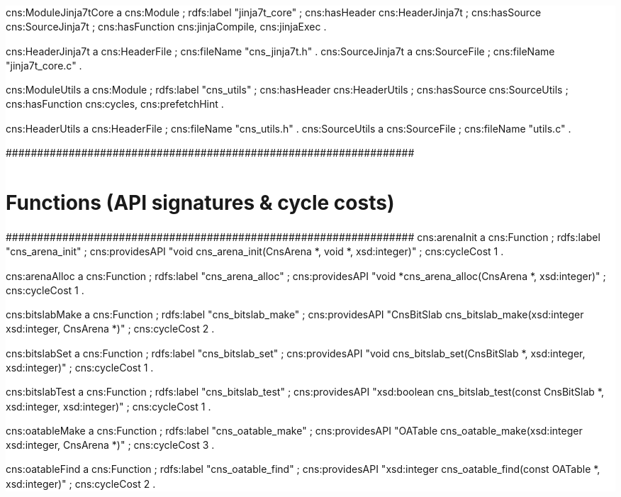 cns:ModuleJinja7tCore a cns:Module ; rdfs:label "jinja7t_core" ;
    cns:hasHeader     cns:HeaderJinja7t ;
    cns:hasSource     cns:SourceJinja7t ;
    cns:hasFunction   cns:jinjaCompile, cns:jinjaExec .

cns:HeaderJinja7t    a cns:HeaderFile ; cns:fileName "cns_jinja7t.h" .
cns:SourceJinja7t    a cns:SourceFile ; cns:fileName "jinja7t_core.c"   .

cns:ModuleUtils      a cns:Module ; rdfs:label "cns_utils" ;
    cns:hasHeader     cns:HeaderUtils ;
    cns:hasSource     cns:SourceUtils ;
    cns:hasFunction   cns:cycles, cns:prefetchHint .

cns:HeaderUtils      a cns:HeaderFile ; cns:fileName "cns_utils.h" .
cns:SourceUtils      a cns:SourceFile ; cns:fileName "utils.c"         .

#################################################################
#  Functions (API signatures & cycle costs)
#################################################################
cns:arenaInit        a cns:Function ;
    rdfs:label       "cns_arena_init" ;
    cns:providesAPI  "void cns_arena_init(CnsArena *, void *, xsd:integer)" ;
    cns:cycleCost    1 .

cns:arenaAlloc       a cns:Function ;
    rdfs:label       "cns_arena_alloc" ;
    cns:providesAPI  "void *cns_arena_alloc(CnsArena *, xsd:integer)" ;
    cns:cycleCost    1 .

cns:bitslabMake      a cns:Function ;
    rdfs:label       "cns_bitslab_make" ;
    cns:providesAPI  "CnsBitSlab cns_bitslab_make(xsd:integer xsd:integer, CnsArena *)" ;
    cns:cycleCost    2 .

cns:bitslabSet       a cns:Function ;
    rdfs:label       "cns_bitslab_set" ;
    cns:providesAPI  "void cns_bitslab_set(CnsBitSlab *, xsd:integer, xsd:integer)" ;
    cns:cycleCost    1 .

cns:bitslabTest      a cns:Function ;
    rdfs:label       "cns_bitslab_test" ;
    cns:providesAPI  "xsd:boolean cns_bitslab_test(const CnsBitSlab *, xsd:integer, xsd:integer)" ;
    cns:cycleCost    1 .

cns:oatableMake      a cns:Function ;
    rdfs:label       "cns_oatable_make" ;
    cns:providesAPI  "OATable cns_oatable_make(xsd:integer xsd:integer, CnsArena *)" ;
    cns:cycleCost    3 .

cns:oatableFind      a cns:Function ;
    rdfs:label       "cns_oatable_find" ;
    cns:providesAPI  "xsd:integer cns_oatable_find(const OATable *, xsd:integer)" ;
    cns:cycleCost    2 .
